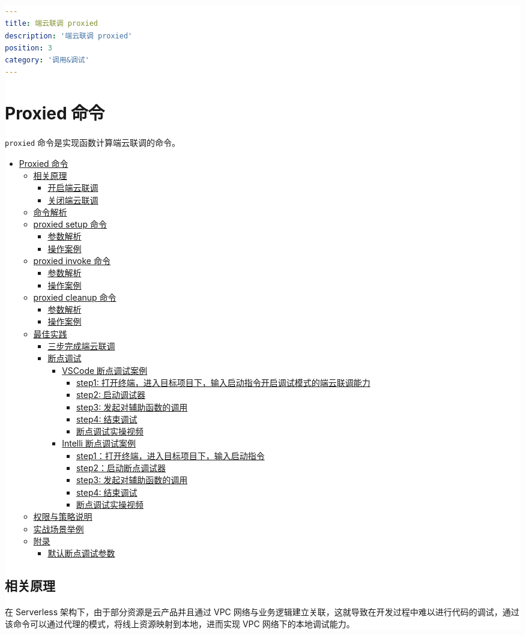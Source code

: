 ```yaml
---
title: 端云联调 proxied
description: '端云联调 proxied'
position: 3
category: '调用&调试'
---
```


# Proxied 命令

`proxied` 命令是实现函数计算端云联调的命令。

- [Proxied 命令](#proxied-命令)
  - [相关原理](#相关原理)
      - [开启端云联调](#开启端云联调)
      - [关闭端云联调](#关闭端云联调)
  - [命令解析](#命令解析)
  - [proxied setup 命令](#proxied-setup-命令)
    - [参数解析](#参数解析)
    - [操作案例](#操作案例)
  - [proxied invoke 命令](#proxied-invoke-命令)
    - [参数解析](#参数解析-1)
    - [操作案例](#操作案例-1)
  - [proxied cleanup 命令](#proxied-cleanup-命令)
    - [参数解析](#参数解析-2)
    - [操作案例](#操作案例-2)
  - [最佳实践](#最佳实践)
    - [三步完成端云联调](#三步完成端云联调)
    - [断点调试](#断点调试)
      - [VSCode 断点调试案例](#vscode-断点调试案例)
        - [step1: 打开终端，进入目标项目下，输入启动指令开启调试模式的端云联调能力](#step1-打开终端进入目标项目下输入启动指令开启调试模式的端云联调能力)
        - [step2: 启动调试器](#step2-启动调试器)
        - [step3: 发起对辅助函数的调用](#step3-发起对辅助函数的调用)
        - [step4: 结束调试](#step4-结束调试)
        - [断点调试实操视频](#断点调试实操视频)
      - [Intelli 断点调试案例](#intelli-断点调试案例)
        - [step1：打开终端，进入目标项目下，输入启动指令](#step1打开终端进入目标项目下输入启动指令)
        - [step2：启动断点调试器](#step2启动断点调试器)
        - [step3: 发起对辅助函数的调用](#step3-发起对辅助函数的调用-1)
        - [step4: 结束调试](#step4-结束调试-1)
        - [断点调试实操视频](#断点调试实操视频-1)
  - [权限与策略说明](#权限与策略说明)
  - [实战场景举例](#实战场景举例)
  - [附录](#附录)
    - [默认断点调试参数](#默认断点调试参数)

## 相关原理

在 Serverless 架构下，由于部分资源是云产品并且通过 VPC 网络与业务逻辑建立关联，这就导致在开发过程中难以进行代码的调试，通过该命令可以通过代理的模式，将线上资源映射到本地，进而实现 VPC 网络下的本地调试能力。
